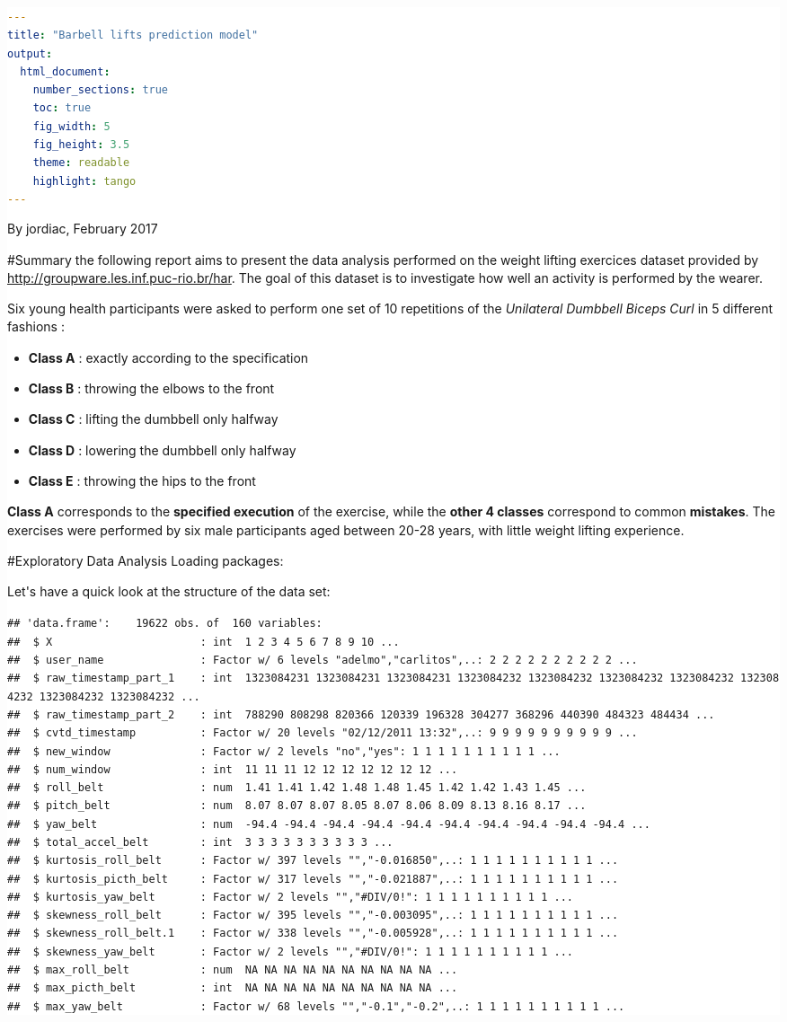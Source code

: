 ```yaml
---
title: "Barbell lifts prediction model"
output:
  html_document:
    number_sections: true
    toc: true
    fig_width: 5
    fig_height: 3.5
    theme: readable
    highlight: tango
---
```

By jordiac, February 2017

#Summary
the following report aims to present the data analysis performed on the weight lifting exercices dataset provided by <http://groupware.les.inf.puc-rio.br/har>. The goal of this dataset is to investigate how well an activity is performed by the wearer. 

Six young health participants were asked to perform one set of 10 repetitions of the *Unilateral Dumbbell Biceps Curl* in 5 different fashions :

- **Class A** : exactly according to the specification

- **Class B** : throwing the elbows to the front

- **Class C** : lifting the dumbbell only halfway 

- **Class D** : lowering the dumbbell only halfway

- **Class E** : throwing the hips to the front 


**Class A** corresponds to the **specified execution** of the exercise, while the **other 4 classes** correspond to common **mistakes**. The exercises were performed by six male participants aged between 20-28 years, with little weight lifting experience. 


#Exploratory Data Analysis
Loading packages:


Let's have a quick look at the structure of the data set:

```
## 'data.frame':	19622 obs. of  160 variables:
##  $ X                       : int  1 2 3 4 5 6 7 8 9 10 ...
##  $ user_name               : Factor w/ 6 levels "adelmo","carlitos",..: 2 2 2 2 2 2 2 2 2 2 ...
##  $ raw_timestamp_part_1    : int  1323084231 1323084231 1323084231 1323084232 1323084232 1323084232 1323084232 1323084232 1323084232 1323084232 ...
##  $ raw_timestamp_part_2    : int  788290 808298 820366 120339 196328 304277 368296 440390 484323 484434 ...
##  $ cvtd_timestamp          : Factor w/ 20 levels "02/12/2011 13:32",..: 9 9 9 9 9 9 9 9 9 9 ...
##  $ new_window              : Factor w/ 2 levels "no","yes": 1 1 1 1 1 1 1 1 1 1 ...
##  $ num_window              : int  11 11 11 12 12 12 12 12 12 12 ...
##  $ roll_belt               : num  1.41 1.41 1.42 1.48 1.48 1.45 1.42 1.42 1.43 1.45 ...
##  $ pitch_belt              : num  8.07 8.07 8.07 8.05 8.07 8.06 8.09 8.13 8.16 8.17 ...
##  $ yaw_belt                : num  -94.4 -94.4 -94.4 -94.4 -94.4 -94.4 -94.4 -94.4 -94.4 -94.4 ...
##  $ total_accel_belt        : int  3 3 3 3 3 3 3 3 3 3 ...
##  $ kurtosis_roll_belt      : Factor w/ 397 levels "","-0.016850",..: 1 1 1 1 1 1 1 1 1 1 ...
##  $ kurtosis_picth_belt     : Factor w/ 317 levels "","-0.021887",..: 1 1 1 1 1 1 1 1 1 1 ...
##  $ kurtosis_yaw_belt       : Factor w/ 2 levels "","#DIV/0!": 1 1 1 1 1 1 1 1 1 1 ...
##  $ skewness_roll_belt      : Factor w/ 395 levels "","-0.003095",..: 1 1 1 1 1 1 1 1 1 1 ...
##  $ skewness_roll_belt.1    : Factor w/ 338 levels "","-0.005928",..: 1 1 1 1 1 1 1 1 1 1 ...
##  $ skewness_yaw_belt       : Factor w/ 2 levels "","#DIV/0!": 1 1 1 1 1 1 1 1 1 1 ...
##  $ max_roll_belt           : num  NA NA NA NA NA NA NA NA NA NA ...
##  $ max_picth_belt          : int  NA NA NA NA NA NA NA NA NA NA ...
##  $ max_yaw_belt            : Factor w/ 68 levels "","-0.1","-0.2",..: 1 1 1 1 1 1 1 1 1 1 ...
```